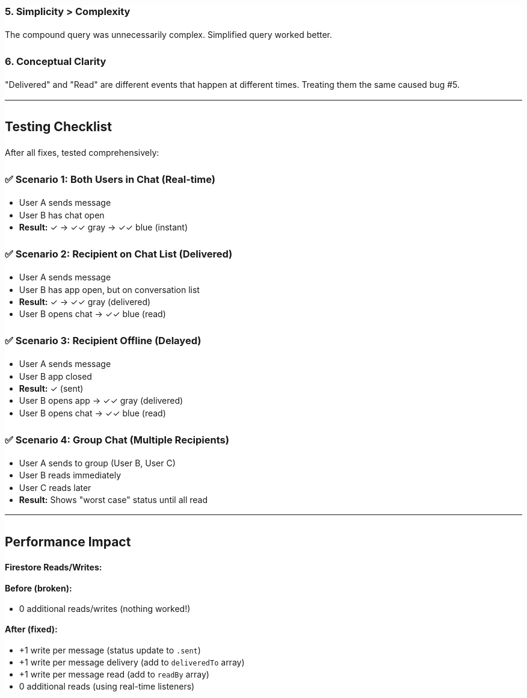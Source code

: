 ### 5. **Simplicity > Complexity**
The compound query was unnecessarily complex. Simplified query worked better.

### 6. **Conceptual Clarity**
"Delivered" and "Read" are different events that happen at different times. Treating them the same caused bug #5.

---

## Testing Checklist

After all fixes, tested comprehensively:

### ✅ Scenario 1: Both Users in Chat (Real-time)
- User A sends message
- User B has chat open
- **Result:** ✓ → ✓✓ gray → ✓✓ blue (instant)

### ✅ Scenario 2: Recipient on Chat List (Delivered)
- User A sends message
- User B has app open, but on conversation list
- **Result:** ✓ → ✓✓ gray (delivered)
- User B opens chat → ✓✓ blue (read)

### ✅ Scenario 3: Recipient Offline (Delayed)
- User A sends message
- User B app closed
- **Result:** ✓ (sent)
- User B opens app → ✓✓ gray (delivered)
- User B opens chat → ✓✓ blue (read)

### ✅ Scenario 4: Group Chat (Multiple Recipients)
- User A sends to group (User B, User C)
- User B reads immediately
- User C reads later
- **Result:** Shows "worst case" status until all read

---

## Performance Impact

**Firestore Reads/Writes:**

**Before (broken):**
- 0 additional reads/writes (nothing worked!)

**After (fixed):**
- +1 write per message (status update to `.sent`)
- +1 write per message delivery (add to `deliveredTo` array)
- +1 write per message read (add to `readBy` array)
- 0 additional reads (using real-time listeners)
